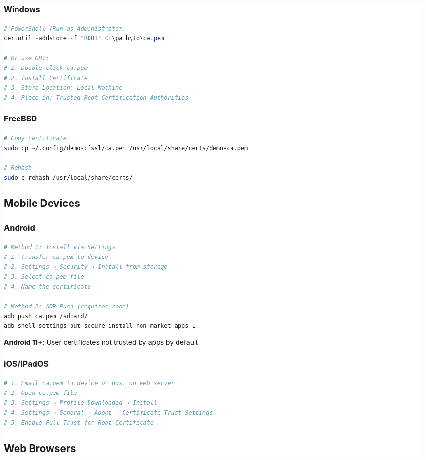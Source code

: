 ### Windows

```powershell
# PowerShell (Run as Administrator)
certutil -addstore -f "ROOT" C:\path\to\ca.pem

# Or use GUI:
# 1. Double-click ca.pem
# 2. Install Certificate
# 3. Store Location: Local Machine
# 4. Place in: Trusted Root Certification Authorities
```

### FreeBSD

```bash
# Copy certificate
sudo cp ~/.config/demo-cfssl/ca.pem /usr/local/share/certs/demo-ca.pem

# Rehash
sudo c_rehash /usr/local/share/certs/
```

## Mobile Devices

### Android

```bash
# Method 1: Install via Settings
# 1. Transfer ca.pem to device
# 2. Settings → Security → Install from storage
# 3. Select ca.pem file
# 4. Name the certificate

# Method 2: ADB Push (requires root)
adb push ca.pem /sdcard/
adb shell settings put secure install_non_market_apps 1
```

**Android 11+**: User certificates not trusted by apps by default

### iOS/iPadOS

```bash
# 1. Email ca.pem to device or host on web server
# 2. Open ca.pem file
# 3. Settings → Profile Downloaded → Install
# 4. Settings → General → About → Certificate Trust Settings
# 5. Enable Full Trust for Root Certificate
```

## Web Browsers
